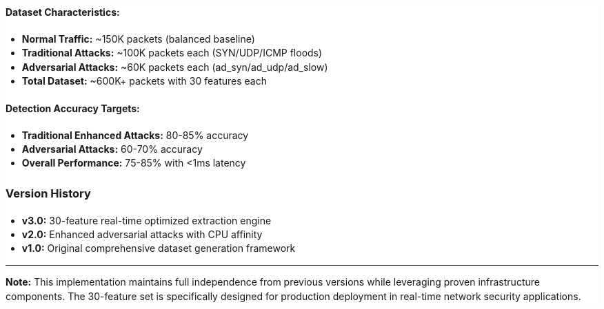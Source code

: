 #### **Dataset Characteristics:**
- **Normal Traffic:** ~150K packets (balanced baseline)
- **Traditional Attacks:** ~100K packets each (SYN/UDP/ICMP floods)
- **Adversarial Attacks:** ~60K packets each (ad_syn/ad_udp/ad_slow)
- **Total Dataset:** ~600K+ packets with 30 features each

#### **Detection Accuracy Targets:**
- **Traditional Enhanced Attacks:** 80-85% accuracy
- **Adversarial Attacks:** 60-70% accuracy
- **Overall Performance:** 75-85% with <1ms latency

### Version History

- **v3.0:** 30-feature real-time optimized extraction engine
- **v2.0:** Enhanced adversarial attacks with CPU affinity
- **v1.0:** Original comprehensive dataset generation framework

---

**Note:** This implementation maintains full independence from previous versions while leveraging proven infrastructure components. The 30-feature set is specifically designed for production deployment in real-time network security applications.

